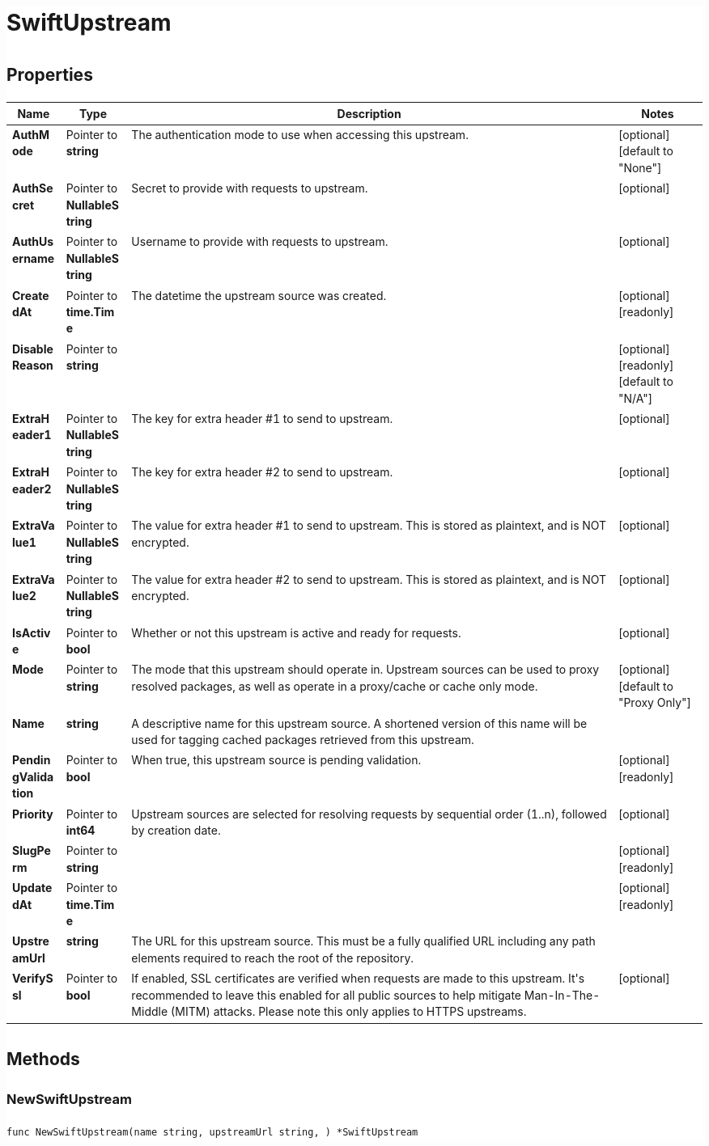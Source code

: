 # SwiftUpstream

## Properties

Name | Type | Description | Notes
------------ | ------------- | ------------- | -------------
**AuthMode** | Pointer to **string** | The authentication mode to use when accessing this upstream.  | [optional] [default to "None"]
**AuthSecret** | Pointer to **NullableString** | Secret to provide with requests to upstream. | [optional] 
**AuthUsername** | Pointer to **NullableString** | Username to provide with requests to upstream. | [optional] 
**CreatedAt** | Pointer to **time.Time** | The datetime the upstream source was created. | [optional] [readonly] 
**DisableReason** | Pointer to **string** |  | [optional] [readonly] [default to "N/A"]
**ExtraHeader1** | Pointer to **NullableString** | The key for extra header #1 to send to upstream. | [optional] 
**ExtraHeader2** | Pointer to **NullableString** | The key for extra header #2 to send to upstream. | [optional] 
**ExtraValue1** | Pointer to **NullableString** | The value for extra header #1 to send to upstream. This is stored as plaintext, and is NOT encrypted. | [optional] 
**ExtraValue2** | Pointer to **NullableString** | The value for extra header #2 to send to upstream. This is stored as plaintext, and is NOT encrypted. | [optional] 
**IsActive** | Pointer to **bool** | Whether or not this upstream is active and ready for requests. | [optional] 
**Mode** | Pointer to **string** | The mode that this upstream should operate in. Upstream sources can be used to proxy resolved packages, as well as operate in a proxy/cache or cache only mode. | [optional] [default to "Proxy Only"]
**Name** | **string** | A descriptive name for this upstream source. A shortened version of this name will be used for tagging cached packages retrieved from this upstream. | 
**PendingValidation** | Pointer to **bool** | When true, this upstream source is pending validation. | [optional] [readonly] 
**Priority** | Pointer to **int64** | Upstream sources are selected for resolving requests by sequential order (1..n), followed by creation date. | [optional] 
**SlugPerm** | Pointer to **string** |  | [optional] [readonly] 
**UpdatedAt** | Pointer to **time.Time** |  | [optional] [readonly] 
**UpstreamUrl** | **string** | The URL for this upstream source. This must be a fully qualified URL including any path elements required to reach the root of the repository.  | 
**VerifySsl** | Pointer to **bool** | If enabled, SSL certificates are verified when requests are made to this upstream. It&#39;s recommended to leave this enabled for all public sources to help mitigate Man-In-The-Middle (MITM) attacks. Please note this only applies to HTTPS upstreams. | [optional] 

## Methods

### NewSwiftUpstream

`func NewSwiftUpstream(name string, upstreamUrl string, ) *SwiftUpstream`

